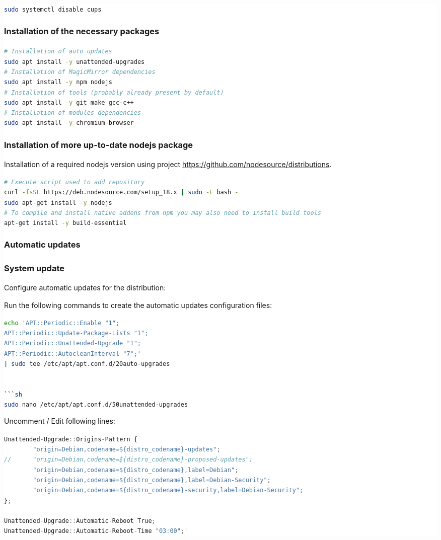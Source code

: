 ```sh
sudo systemctl disable cups
```

### Installation of the necessary packages

```sh
# Installation of auto updates
sudo apt install -y unattended-upgrades
# Installation of MagicMirror dependencies
sudo apt install -y npm nodejs
# Installation of tools (probably already present by default)
sudo apt install -y git make gcc-c++
# Installation of modules dependencies
sudo apt install -y chromium-browser
```

### Installation of more up-to-date nodejs package

Installation of a required nodejs version using project https://github.com/nodesource/distributions.

```sh
# Execute script used to add repository
curl -fsSL https://deb.nodesource.com/setup_18.x | sudo -E bash -
sudo apt-get install -y nodejs
# To compile and install native addons from npm you may also need to install build tools
apt-get install -y build-essential
```

### Automatic updates

### System update

Configure automatic updates for the distribution:

Run the following commands to create the automatic updates configuration files:

```sh
echo 'APT::Periodic::Enable "1";
APT::Periodic::Update-Package-Lists "1";
APT::Periodic::Unattended-Upgrade "1";
APT::Periodic::AutocleanInterval "7";'
| sudo tee /etc/apt/apt.conf.d/20auto-upgrades


```sh
sudo nano /etc/apt/apt.conf.d/50unattended-upgrades
```

Uncomment / Edit following lines:

```js
Unattended-Upgrade::Origins-Pattern {
        "origin=Debian,codename=${distro_codename}-updates";
//      "origin=Debian,codename=${distro_codename}-proposed-updates";
        "origin=Debian,codename=${distro_codename},label=Debian";
        "origin=Debian,codename=${distro_codename},label=Debian-Security";
        "origin=Debian,codename=${distro_codename}-security,label=Debian-Security";
};

Unattended-Upgrade::Automatic-Reboot True;
Unattended-Upgrade::Automatic-Reboot-Time "03:00";'
```
